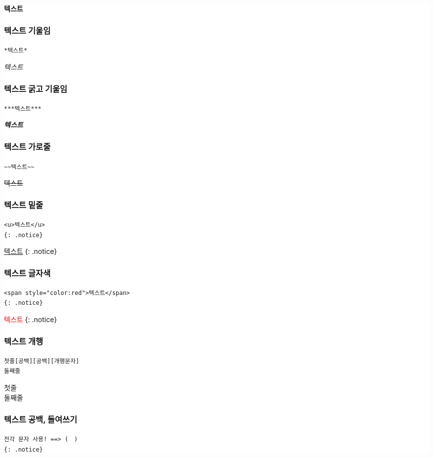 **텍스트**
  
### 텍스트 기울임
```
*텍스트*
```

*텍스트*
  
### 텍스트 굵고 기울임
```
***텍스트***
```

***텍스트***
  
### 텍스트 가로줄
```
~~텍스트~~
```

~~텍스트~~
  
### 텍스트 밑줄
```
<u>텍스트</u> 
{: .notice}  
```

<u>텍스트</u> 
{: .notice}  
  
### 텍스트 글자색
```
<span style="color:red">텍스트</span> 
{: .notice}  
```

<span style="color:red">텍스트</span> 
{: .notice}  
  
### 텍스트 개행
```
첫줄[공백][공백][개행문자]
둘째줄
```

첫줄  
둘째줄
  
### 텍스트 공백, 들여쓰기
```
전각 문자 사용! ==> (　) 
{: .notice}  
```


[^1]: 각주의 정보는 이렇게 달아요
[^1]: 각주의 정보는 이렇게 달아요